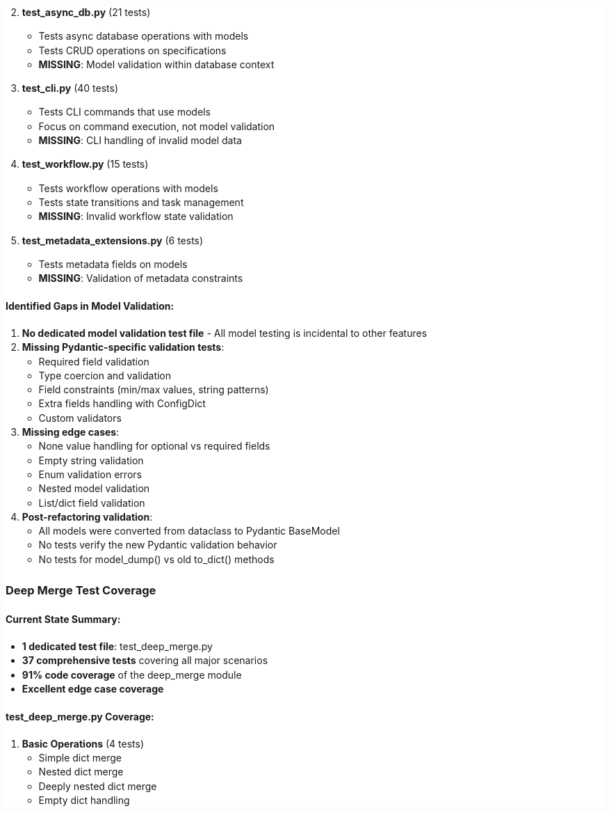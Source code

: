 2. **test_async_db.py** (21 tests)
   - Tests async database operations with models
   - Tests CRUD operations on specifications
   - **MISSING**: Model validation within database context

3. **test_cli.py** (40 tests)
   - Tests CLI commands that use models
   - Focus on command execution, not model validation
   - **MISSING**: CLI handling of invalid model data

4. **test_workflow.py** (15 tests)
   - Tests workflow operations with models
   - Tests state transitions and task management
   - **MISSING**: Invalid workflow state validation

5. **test_metadata_extensions.py** (6 tests)
   - Tests metadata fields on models
   - **MISSING**: Validation of metadata constraints

#### Identified Gaps in Model Validation:
1. **No dedicated model validation test file** - All model testing is incidental to other features
2. **Missing Pydantic-specific validation tests**:
   - Required field validation
   - Type coercion and validation
   - Field constraints (min/max values, string patterns)
   - Extra fields handling with ConfigDict
   - Custom validators
3. **Missing edge cases**:
   - None value handling for optional vs required fields
   - Empty string validation
   - Enum validation errors
   - Nested model validation
   - List/dict field validation
4. **Post-refactoring validation**:
   - All models were converted from dataclass to Pydantic BaseModel
   - No tests verify the new Pydantic validation behavior
   - No tests for model_dump() vs old to_dict() methods

### Deep Merge Test Coverage

#### Current State Summary:
- **1 dedicated test file**: test_deep_merge.py
- **37 comprehensive tests** covering all major scenarios
- **91% code coverage** of the deep_merge module
- **Excellent edge case coverage**

#### test_deep_merge.py Coverage:
1. **Basic Operations** (4 tests)
   - Simple dict merge
   - Nested dict merge
   - Deeply nested dict merge
   - Empty dict handling
